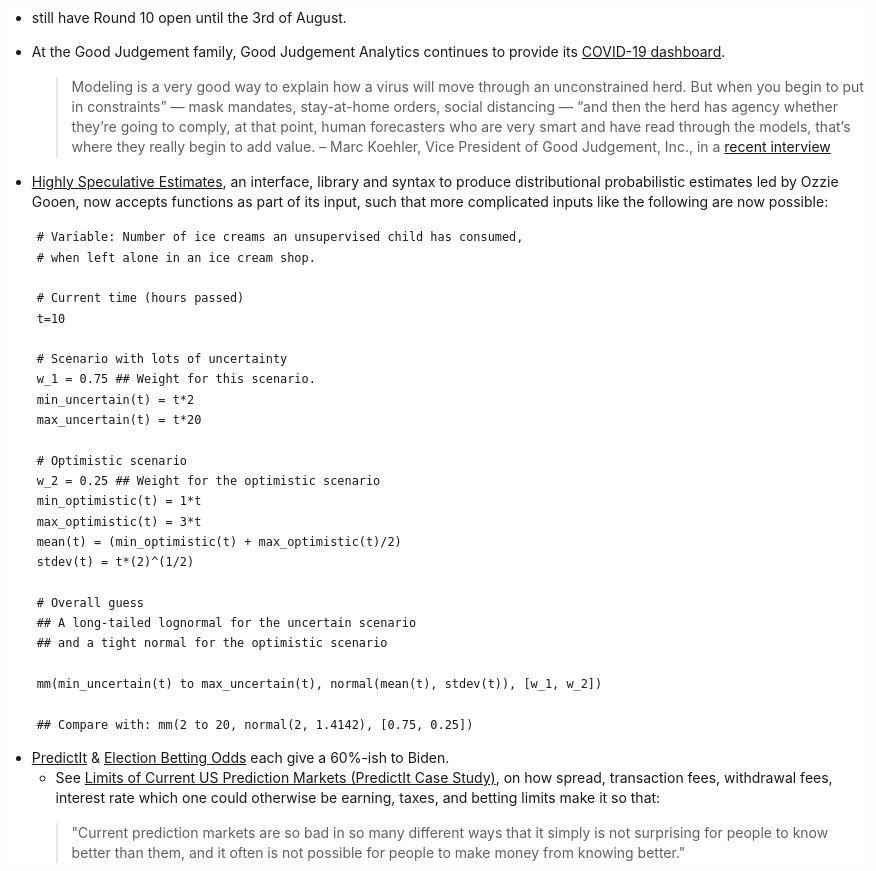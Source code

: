   - still have Round 10 open until the 3rd of August. 

- At the Good Judgement family, Good Judgement Analytics continues to provide its [COVID-19 dashboard](https://goodjudgment.com/covidrecovery/).
  > Modeling is a very good way to explain how a virus will move through an unconstrained herd. But when you begin to put in constraints” — mask mandates, stay-at-home orders, social distancing — “and then the herd has agency whether they’re going to comply, at that point, human forecasters who are very smart and have read through the models, that’s where they really begin to add value. – Marc Koehler, Vice President of Good Judgement, Inc., in a [recent interview](https://builtin.com/data-science/superforecasters-good-judgement)


- [Highly Speculative Estimates](https://www.highlyspeculativeestimates.com/dist-builder), an interface, library and syntax to produce distributional probabilistic estimates led by Ozzie Gooen, now accepts functions as part of its input, such that more complicated inputs like the following are now possible:

```
	# Variable: Number of ice creams an unsupervised child has consumed, 
	# when left alone in an ice cream shop.   

	# Current time (hours passed)  
	t=10  

	# Scenario with lots of uncertainty
	w_1 = 0.75 ## Weight for this scenario.
	min_uncertain(t) = t*2
	max_uncertain(t) = t*20

	# Optimistic scenario
	w_2 = 0.25 ## Weight for the optimistic scenario
	min_optimistic(t) = 1*t
	max_optimistic(t) = 3*t
	mean(t) = (min_optimistic(t) + max_optimistic(t)/2)
	stdev(t) = t*(2)^(1/2)

	# Overall guess
	## A long-tailed lognormal for the uncertain scenario
	## and a tight normal for the optimistic scenario

	mm(min_uncertain(t) to max_uncertain(t), normal(mean(t), stdev(t)), [w_1, w_2])

	## Compare with: mm(2 to 20, normal(2, 1.4142), [0.75, 0.25])
```

- [PredictIt](https://www.predictit.org/) & [Election Betting Odds](http://electionbettingodds.com/) each give a 60%-ish to Biden. 
  - See [Limits of Current US Prediction Markets (PredictIt Case Study)](https://www.lesswrong.com/posts/c3iQryHA4tnAvPZEv/limits-of-current-us-prediction-markets-predictit-case-study), on how spread, transaction fees, withdrawal fees, interest rate which one could otherwise be earning, taxes, and betting limits make it so that:
  > "Current prediction markets are so bad in so many different ways that it simply is not surprising for people to know better than them, and it often is not possible for people to make money from knowing better."
